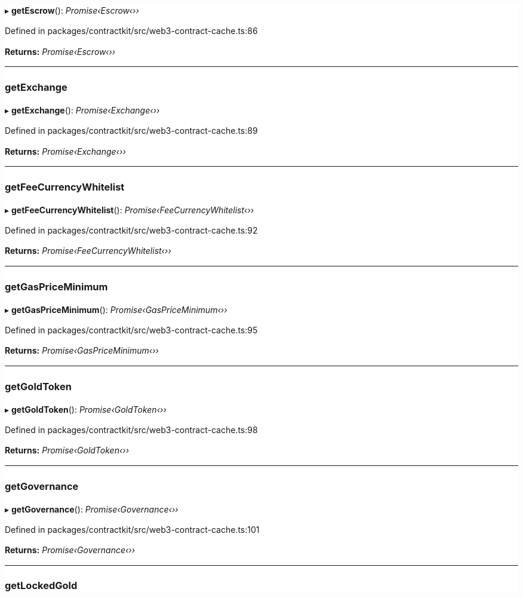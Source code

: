 ▸ **getEscrow**(): *Promise‹Escrow‹››*

Defined in packages/contractkit/src/web3-contract-cache.ts:86

**Returns:** *Promise‹Escrow‹››*

___

###  getExchange

▸ **getExchange**(): *Promise‹Exchange‹››*

Defined in packages/contractkit/src/web3-contract-cache.ts:89

**Returns:** *Promise‹Exchange‹››*

___

###  getFeeCurrencyWhitelist

▸ **getFeeCurrencyWhitelist**(): *Promise‹FeeCurrencyWhitelist‹››*

Defined in packages/contractkit/src/web3-contract-cache.ts:92

**Returns:** *Promise‹FeeCurrencyWhitelist‹››*

___

###  getGasPriceMinimum

▸ **getGasPriceMinimum**(): *Promise‹GasPriceMinimum‹››*

Defined in packages/contractkit/src/web3-contract-cache.ts:95

**Returns:** *Promise‹GasPriceMinimum‹››*

___

###  getGoldToken

▸ **getGoldToken**(): *Promise‹GoldToken‹››*

Defined in packages/contractkit/src/web3-contract-cache.ts:98

**Returns:** *Promise‹GoldToken‹››*

___

###  getGovernance

▸ **getGovernance**(): *Promise‹Governance‹››*

Defined in packages/contractkit/src/web3-contract-cache.ts:101

**Returns:** *Promise‹Governance‹››*

___

###  getLockedGold
